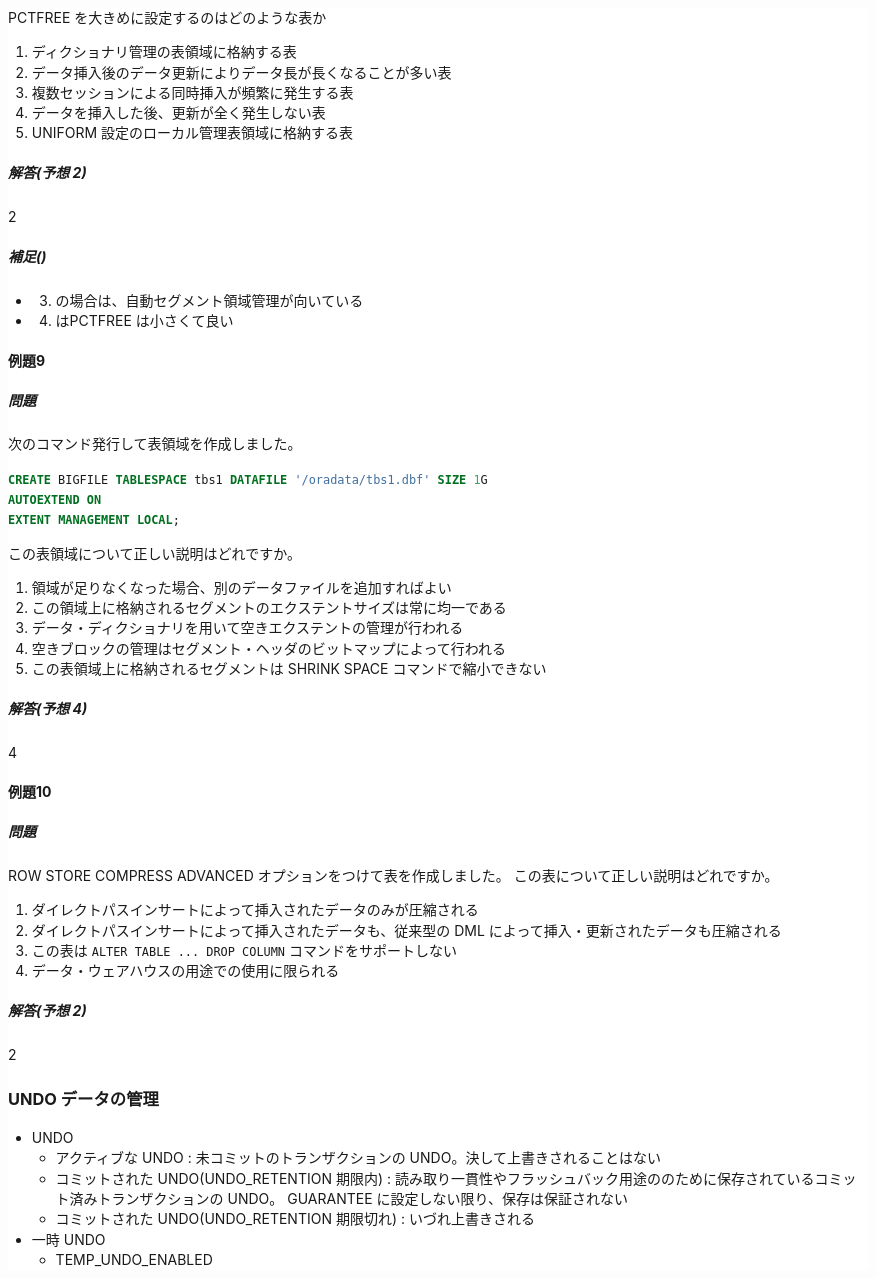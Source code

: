 PCTFREE を大きめに設定するのはどのような表か

1. ディクショナリ管理の表領域に格納する表
2. データ挿入後のデータ更新によりデータ長が長くなることが多い表
3. 複数セッションによる同時挿入が頻繁に発生する表
4. データを挿入した後、更新が全く発生しない表
5. UNIFORM 設定のローカル管理表領域に格納する表

##### 解答(予想 2)
2

##### 補足()

* 3. の場合は、自動セグメント領域管理が向いている
* 4. はPCTFREE は小さくて良い


#### 例題9
##### 問題
次のコマンド発行して表領域を作成しました。

```sql
CREATE BIGFILE TABLESPACE tbs1 DATAFILE '/oradata/tbs1.dbf' SIZE 1G
AUTOEXTEND ON
EXTENT MANAGEMENT LOCAL;
```

この表領域について正しい説明はどれですか。

1. 領域が足りなくなった場合、別のデータファイルを追加すればよい
2. この領域上に格納されるセグメントのエクステントサイズは常に均一である
3. データ・ディクショナリを用いて空きエクステントの管理が行われる
4. 空きブロックの管理はセグメント・ヘッダのビットマップによって行われる
5. この表領域上に格納されるセグメントは SHRINK SPACE コマンドで縮小できない

##### 解答(予想 4)
4


#### 例題10
##### 問題
ROW STORE COMPRESS ADVANCED オプションをつけて表を作成しました。
この表について正しい説明はどれですか。

1. ダイレクトパスインサートによって挿入されたデータのみが圧縮される
2. ダイレクトパスインサートによって挿入されたデータも、従来型の DML によって挿入・更新されたデータも圧縮される
3. この表は `ALTER TABLE ... DROP COLUMN` コマンドをサポートしない
4. データ・ウェアハウスの用途での使用に限られる

##### 解答(予想 2)
2

### UNDO データの管理

* UNDO
  * アクティブな UNDO : 未コミットのトランザクションの UNDO。決して上書きされることはない
  * コミットされた UNDO(UNDO_RETENTION 期限内) : 読み取り一貫性やフラッシュバック用途ののために保存されているコミット済みトランザクションの UNDO。 GUARANTEE に設定しない限り、保存は保証されない
  * コミットされた UNDO(UNDO_RETENTION 期限切れ) : いづれ上書きされる
* 一時 UNDO
  * TEMP_UNDO_ENABLED
